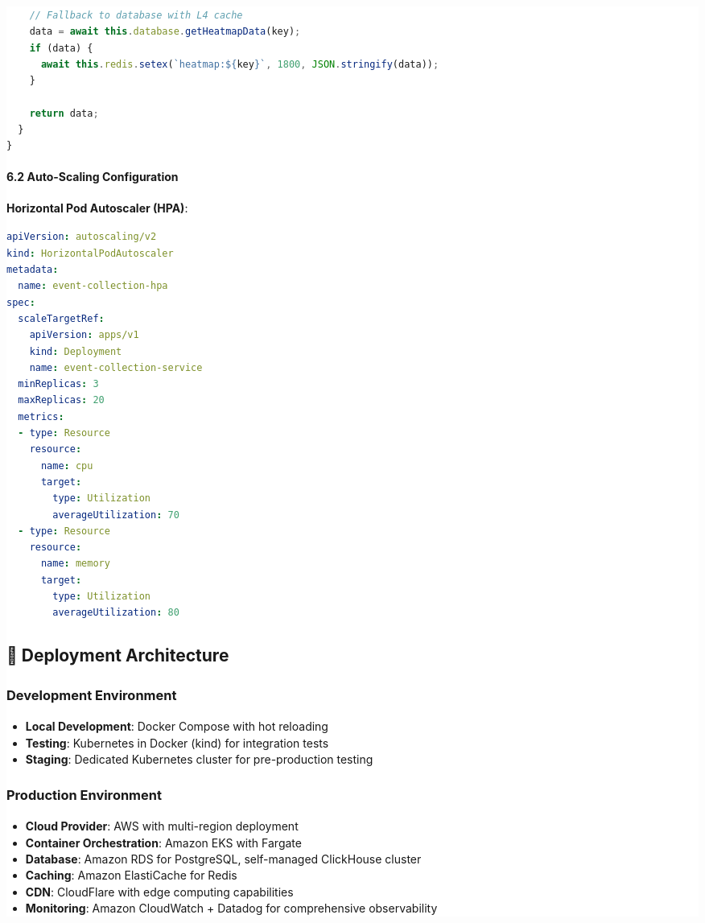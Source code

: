 ```typescript
    // Fallback to database with L4 cache
    data = await this.database.getHeatmapData(key);
    if (data) {
      await this.redis.setex(`heatmap:${key}`, 1800, JSON.stringify(data));
    }
    
    return data;
  }
}
```

#### 6.2 Auto-Scaling Configuration
**Horizontal Pod Autoscaler (HPA)**:

```yaml
apiVersion: autoscaling/v2
kind: HorizontalPodAutoscaler
metadata:
  name: event-collection-hpa
spec:
  scaleTargetRef:
    apiVersion: apps/v1
    kind: Deployment
    name: event-collection-service
  minReplicas: 3
  maxReplicas: 20
  metrics:
  - type: Resource
    resource:
      name: cpu
      target:
        type: Utilization
        averageUtilization: 70
  - type: Resource
    resource:
      name: memory
      target:
        type: Utilization
        averageUtilization: 80
```

## 🚀 Deployment Architecture

### Development Environment
- **Local Development**: Docker Compose with hot reloading
- **Testing**: Kubernetes in Docker (kind) for integration tests
- **Staging**: Dedicated Kubernetes cluster for pre-production testing

### Production Environment
- **Cloud Provider**: AWS with multi-region deployment
- **Container Orchestration**: Amazon EKS with Fargate
- **Database**: Amazon RDS for PostgreSQL, self-managed ClickHouse cluster
- **Caching**: Amazon ElastiCache for Redis
- **CDN**: CloudFlare with edge computing capabilities
- **Monitoring**: Amazon CloudWatch + Datadog for comprehensive observability

